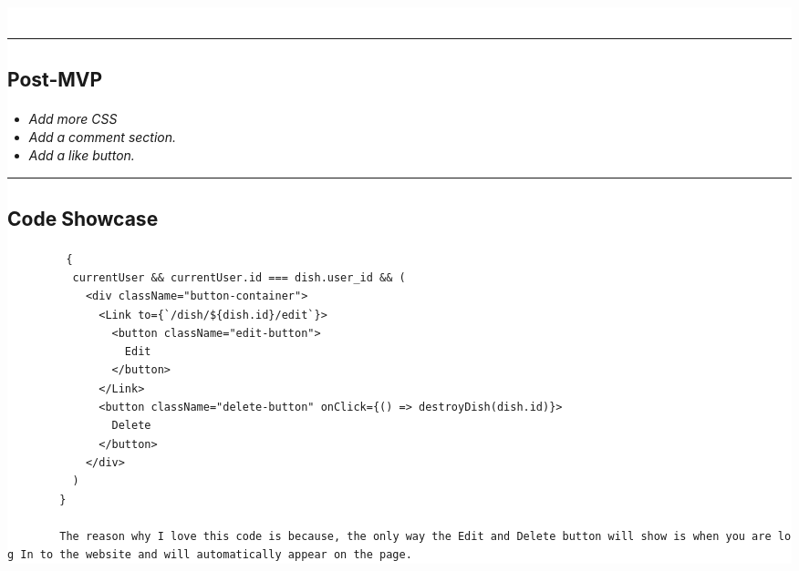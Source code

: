 <br>

***

## Post-MVP


- _Add more CSS_
- _Add a comment section._
- _Add a like button._

***

## Code Showcase

             {
              currentUser && currentUser.id === dish.user_id && (
                <div className="button-container">
                  <Link to={`/dish/${dish.id}/edit`}>
                    <button className="edit-button">
                      Edit
                    </button>
                  </Link>
                  <button className="delete-button" onClick={() => destroyDish(dish.id)}>
                    Delete
                  </button>
                </div>
              )
            }

            The reason why I love this code is because, the only way the Edit and Delete button will show is when you are log In to the website and will automatically appear on the page.



